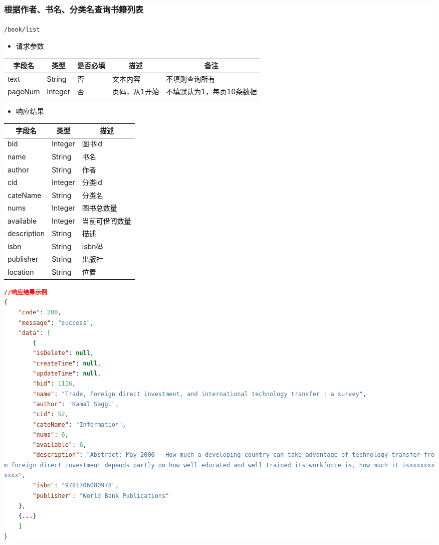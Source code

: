 
### 根据作者、书名、分类名查询书籍列表

```
/book/list
```

- 请求参数

| 字段名     | 类型      | 是否必填 | 描述      | 备注             |
| ------- | ------- | ---- | ------- | -------------- |
| text    | String  | 否    | 文本内容    | 不填则查询所有        |
| pageNum | Integer | 否    | 页码，从1开始 | 不填默认为1，每页10条数据 |

- 响应结果

| 字段名         | 类型      | 描述      |
| ----------- | ------- | ------- |
| bid         | Integer | 图书id    |
| name        | String  | 书名      |
| author      | String  | 作者      |
| cid         | Integer | 分类id    |
| cateName    | String  | 分类名     |
| nums        | Integer | 图书总数量   |
| available   | Integer | 当前可借阅数量 |
| description | String  | 描述      |
| isbn        | String  | isbn码   |
| publisher   | String  | 出版社     |
| location    | String  | 位置      |

```json
//响应结果示例
{
    "code": 200,
    "message": "success",
    "data": [
        {
        "isDelete": null,
        "createTime": null,
        "updateTime": null,
        "bid": 1116,
        "name": "Trade, foreign direct investment, and international technology transfer : a survey",
        "author": "Kamal Saggi",
        "cid": 52,
        "cateName": "Information",
        "nums": 6,
        "available": 6,
        "description": "Abstract: May 2000 - How much a developing country can take advantage of technology transfer from foreign direct investment depends partly on how well educated and well trained its workforce is, how much it isxxxxxxxxxxx",
        "isbn": "9781706080978",
        "publisher": "World Bank Publications"
    },
    {...}
    ]
}
```
